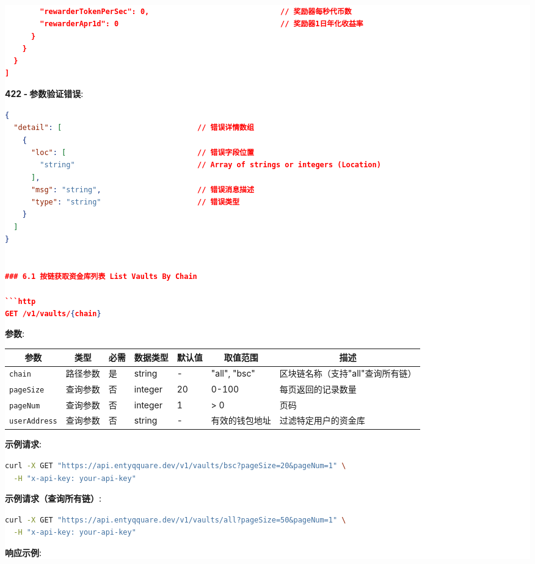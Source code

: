 ```json
        "rewarderTokenPerSec": 0,                              // 奖励器每秒代币数
        "rewarderApr1d": 0                                     // 奖励器1日年化收益率
      }
    }
  }
]
```

**422 - 参数验证错误**:
```json
{
  "detail": [                               // 错误详情数组
    {
      "loc": [                              // 错误字段位置
        "string"                            // Array of strings or integers (Location)
      ],
      "msg": "string",                      // 错误消息描述
      "type": "string"                      // 错误类型
    }
  ]
}


### 6.1 按链获取资金库列表 List Vaults By Chain

```http
GET /v1/vaults/{chain}
```

**参数**:

| 参数 | 类型 | 必需 | 数据类型 | 默认值 | 取值范围 | 描述 |
|------|------|------|----------|--------|----------|------|
| `chain` | 路径参数 | 是 | string | - | "all", "bsc" | 区块链名称（支持"all"查询所有链） |
| `pageSize` | 查询参数 | 否 | integer | 20 | 0-100 | 每页返回的记录数量 |
| `pageNum` | 查询参数 | 否 | integer | 1 | > 0 | 页码 |
| `userAddress` | 查询参数 | 否 | string | - | 有效的钱包地址 | 过滤特定用户的资金库 |

**示例请求**:

```bash
curl -X GET "https://api.entyqquare.dev/v1/vaults/bsc?pageSize=20&pageNum=1" \
  -H "x-api-key: your-api-key"
```

**示例请求（查询所有链）**:

```bash
curl -X GET "https://api.entyqquare.dev/v1/vaults/all?pageSize=50&pageNum=1" \
  -H "x-api-key: your-api-key"
```

**响应示例**:
